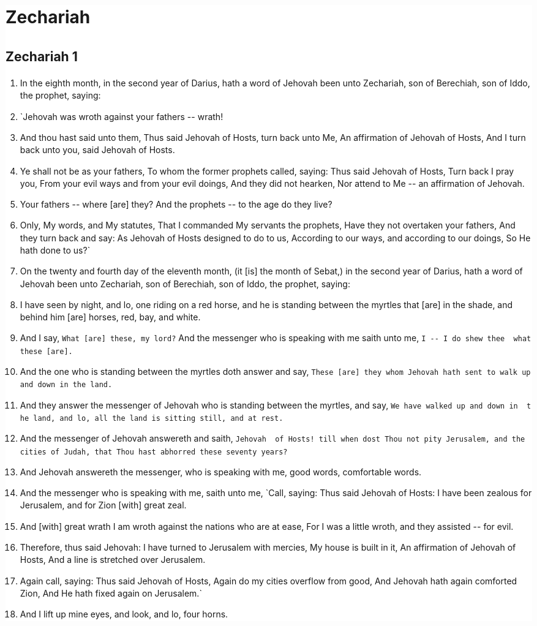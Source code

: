 # Zechariah

## Zechariah 1

1. In the eighth month, in the second year of Darius, hath a  word of Jehovah been unto Zechariah, son of Berechiah, son of  Iddo, the prophet, saying:

2. `Jehovah was wroth against your fathers -- wrath!

3. And thou hast said unto them, Thus said Jehovah of Hosts,  turn back unto Me, An affirmation of Jehovah of Hosts, And I  turn back unto you, said Jehovah of Hosts.

4. Ye shall not be as your fathers, To whom the former prophets  called, saying: Thus said Jehovah of Hosts, Turn back I pray  you, From your evil ways and from your evil doings, And they  did not hearken, Nor attend to Me -- an affirmation of Jehovah.

5. Your fathers -- where [are] they? And the prophets -- to the  age do they live?

6. Only, My words, and My statutes, That I commanded My  servants the prophets, Have they not overtaken your fathers,  And they turn back and say: As Jehovah of Hosts designed to do  to us, According to our ways, and according to our doings, So  He hath done to us?`

7. On the twenty and fourth day of the eleventh month, (it [is]  the month of Sebat,) in the second year of Darius, hath a word  of Jehovah been unto Zechariah, son of Berechiah, son of Iddo,  the prophet, saying:

8. I have seen by night, and lo, one riding on a red horse, and  he is standing between the myrtles that [are] in the shade, and  behind him [are] horses, red, bay, and white.

9. And I say, `What [are] these, my lord?` And the messenger  who is speaking with me saith unto me, `I -- I do shew thee  what these [are].`

10. And the one who is standing between the myrtles doth answer  and say, `These [are] they whom Jehovah hath sent to walk up  and down in the land.`

11. And they answer the messenger of Jehovah who is standing  between the myrtles, and say, `We have walked up and down in  the land, and lo, all the land is sitting still, and at rest.`

12. And the messenger of Jehovah answereth and saith, `Jehovah  of Hosts! till when dost Thou not pity Jerusalem, and the  cities of Judah, that Thou hast abhorred these seventy years?`

13. And Jehovah answereth the messenger, who is speaking with  me, good words, comfortable words.

14. And the messenger who is speaking with me, saith unto me,  `Call, saying: Thus said Jehovah of Hosts: I have been zealous  for Jerusalem, and for Zion [with] great zeal.

15. And [with] great wrath I am wroth against the nations who  are at ease, For I was a little wroth, and they assisted -- for  evil.

16. Therefore, thus said Jehovah: I have turned to Jerusalem  with mercies, My house is built in it, An affirmation of  Jehovah of Hosts, And a line is stretched over Jerusalem.

17. Again call, saying: Thus said Jehovah of Hosts, Again do my  cities overflow from good, And Jehovah hath again comforted  Zion, And He hath fixed again on Jerusalem.`

18. And I lift up mine eyes, and look, and lo, four horns.
